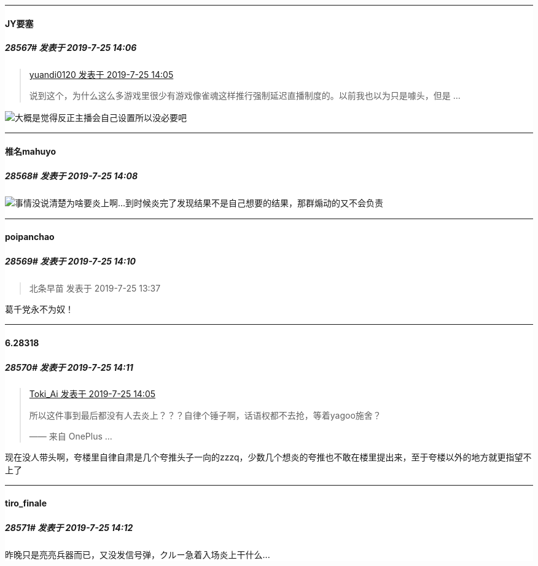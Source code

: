 
*****

####  JY要塞  
##### 28567#       发表于 2019-7-25 14:06


<blockquote><a href="httphttps://bbs.saraba1st.com/2b/forum.php?mod=redirect&amp;goto=findpost&amp;pid=44655344&amp;ptid=1823171" target="_blank">yuandi0120 发表于 2019-7-25 14:05</a>

说到这个，为什么这么多游戏里很少有游戏像雀魂这样推行强制延迟直播制度的。以前我也以为只是噱头，但是 ...</blockquote>
<img src="https://static.saraba1st.com/image/smiley/face2017/067.png" referrerpolicy="no-referrer">大概是觉得反正主播会自己设置所以没必要吧


*****

####  椎名mahuyo  
##### 28568#       发表于 2019-7-25 14:08


<img src="https://static.saraba1st.com/image/smiley/face2017/018.png" referrerpolicy="no-referrer">事情没说清楚为啥要炎上啊...到时候炎完了发现结果不是自己想要的结果，那群煽动的又不会负责


*****

####  poipanchao  
##### 28569#       发表于 2019-7-25 14:10


<blockquote>北条早苗 发表于 2019-7-25 13:37
</blockquote>
葛千党永不为奴！


*****

####  6.28318  
##### 28570#       发表于 2019-7-25 14:11


<blockquote><a href="httphttps://bbs.saraba1st.com/2b/forum.php?mod=redirect&amp;goto=findpost&amp;pid=44655342&amp;ptid=1823171" target="_blank">Toki_Ai 发表于 2019-7-25 14:05</a>

所以这件事到最后都没有人去炎上？？？自律个锤子啊，话语权都不去抢，等着yagoo施舍？


—— 来自 OnePlus ...</blockquote>
现在没人带头啊，夸楼里自律自肃是几个夸推头子一向的zzzq，少数几个想炎的夸推也不敢在楼里提出来，至于夸楼以外的地方就更指望不上了


*****

####  tiro_finale  
##### 28571#       发表于 2019-7-25 14:12


昨晚只是亮亮兵器而已，又没发信号弹，クルー急着入场炎上干什么...
